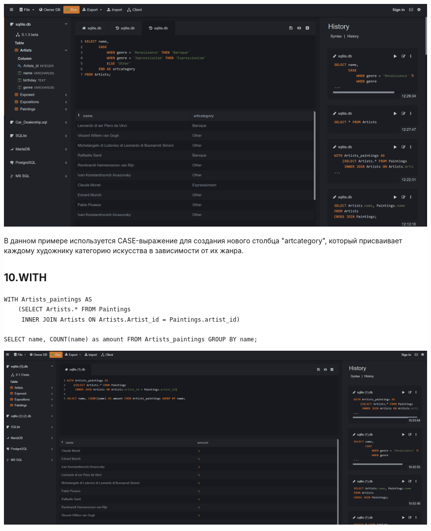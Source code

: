 ![image(21)](pictures/21.png)

В данном примере используется CASE-выражение для создания нового столбца "artcategory", который присваивает каждому художнику категорию искусства в зависимости от их жанра. 

## 10.WITH

```
WITH Artists_paintings AS
	(SELECT Artists.* FROM Paintings
     INNER JOIN Artists ON Artists.Artist_id = Paintings.artist_id)
     
SELECT name, COUNT(name) as amount FROM Artists_paintings GROUP BY name;
```

![image(20)](pictures/with.png)
